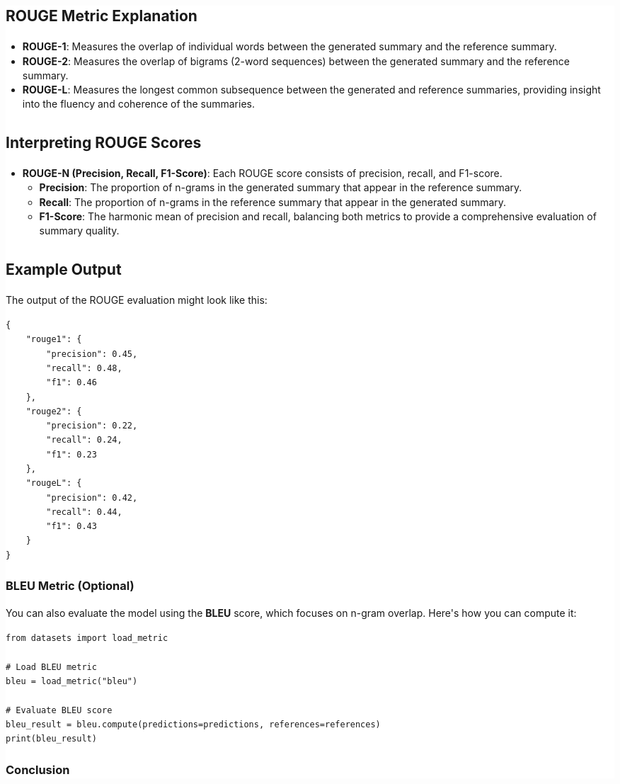 ## ROUGE Metric Explanation

- **ROUGE-1**: Measures the overlap of individual words between the generated summary and the reference summary.
- **ROUGE-2**: Measures the overlap of bigrams (2-word sequences) between the generated summary and the reference summary.
- **ROUGE-L**: Measures the longest common subsequence between the generated and reference summaries, providing insight into the fluency and coherence of the summaries.

## Interpreting ROUGE Scores

- **ROUGE-N (Precision, Recall, F1-Score)**: Each ROUGE score consists of precision, recall, and F1-score.
  - **Precision**: The proportion of n-grams in the generated summary that appear in the reference summary.
  - **Recall**: The proportion of n-grams in the reference summary that appear in the generated summary.
  - **F1-Score**: The harmonic mean of precision and recall, balancing both metrics to provide a comprehensive evaluation of summary quality.

## Example Output

The output of the ROUGE evaluation might look like this:

```
{
    "rouge1": {
        "precision": 0.45,
        "recall": 0.48,
        "f1": 0.46
    },
    "rouge2": {
        "precision": 0.22,
        "recall": 0.24,
        "f1": 0.23
    },
    "rougeL": {
        "precision": 0.42,
        "recall": 0.44,
        "f1": 0.43
    }
}
```
### BLEU Metric (Optional)

You can also evaluate the model using the **BLEU** score, which focuses on n-gram overlap. Here's how you can compute it:

```
from datasets import load_metric

# Load BLEU metric
bleu = load_metric("bleu")

# Evaluate BLEU score
bleu_result = bleu.compute(predictions=predictions, references=references)
print(bleu_result)

```
### Conclusion
